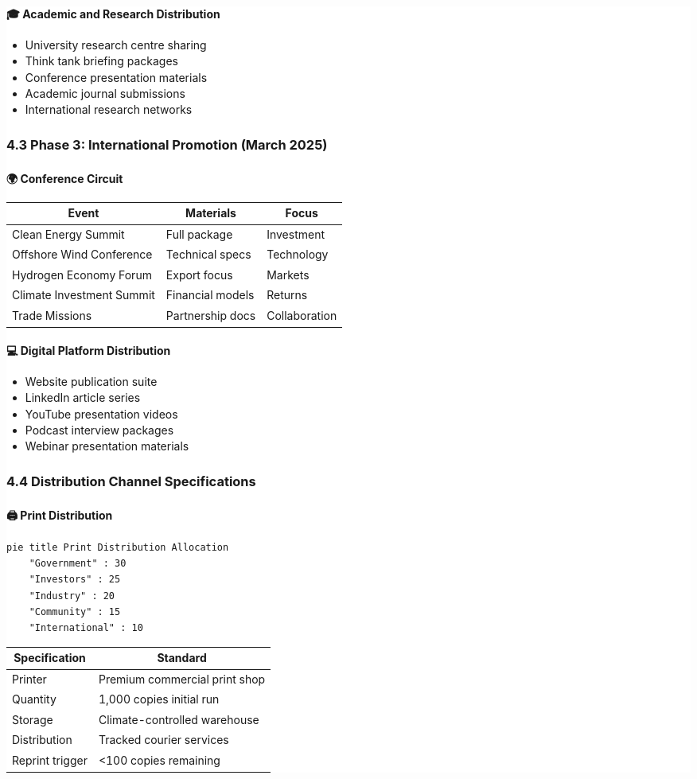 #### 🎓 Academic and Research Distribution

- University research centre sharing
- Think tank briefing packages
- Conference presentation materials
- Academic journal submissions
- International research networks

### 4.3 Phase 3: International Promotion (March 2025)

#### 🌍 Conference Circuit

| **Event** | **Materials** | **Focus** |
|-----------|---------------|-----------|
| Clean Energy Summit | Full package | Investment |
| Offshore Wind Conference | Technical specs | Technology |
| Hydrogen Economy Forum | Export focus | Markets |
| Climate Investment Summit | Financial models | Returns |
| Trade Missions | Partnership docs | Collaboration |

#### 💻 Digital Platform Distribution

- Website publication suite
- LinkedIn article series
- YouTube presentation videos
- Podcast interview packages
- Webinar presentation materials

### 4.4 Distribution Channel Specifications

#### 🖨️ Print Distribution

```mermaid
pie title Print Distribution Allocation
    "Government" : 30
    "Investors" : 25
    "Industry" : 20
    "Community" : 15
    "International" : 10
```

| **Specification** | **Standard** |
|-------------------|--------------|
| Printer | Premium commercial print shop |
| Quantity | 1,000 copies initial run |
| Storage | Climate-controlled warehouse |
| Distribution | Tracked courier services |
| Reprint trigger | <100 copies remaining |
